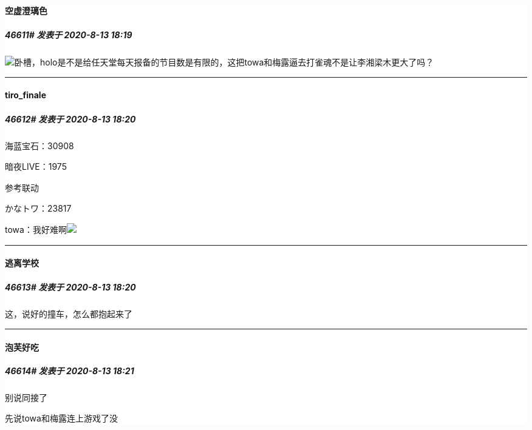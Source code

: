 ####  空虚澄璃色  
##### 46611#       发表于 2020-8-13 18:19



<img src="https://static.saraba1st.com/image/smiley/face2017/064.png" referrerpolicy="no-referrer">卧槽，holo是不是给任天堂每天报备的节目数是有限的，这把towa和梅露逼去打雀魂不是让李湘梁木更大了吗？







-----

####  tiro_finale  
##### 46612#       发表于 2020-8-13 18:20




海蓝宝石：30908

暗夜LIVE：1975


参考联动

かなトワ：23817


towa：我好难啊<img src="https://static.saraba1st.com/image/smiley/face2017/107.png" referrerpolicy="no-referrer">







-----

####  逃离学校  
##### 46613#       发表于 2020-8-13 18:20




这，说好的撞车，怎么都抱起来了







-----

####  泡芙好吃  
##### 46614#       发表于 2020-8-13 18:21




别说同接了

先说towa和梅露连上游戏了没

